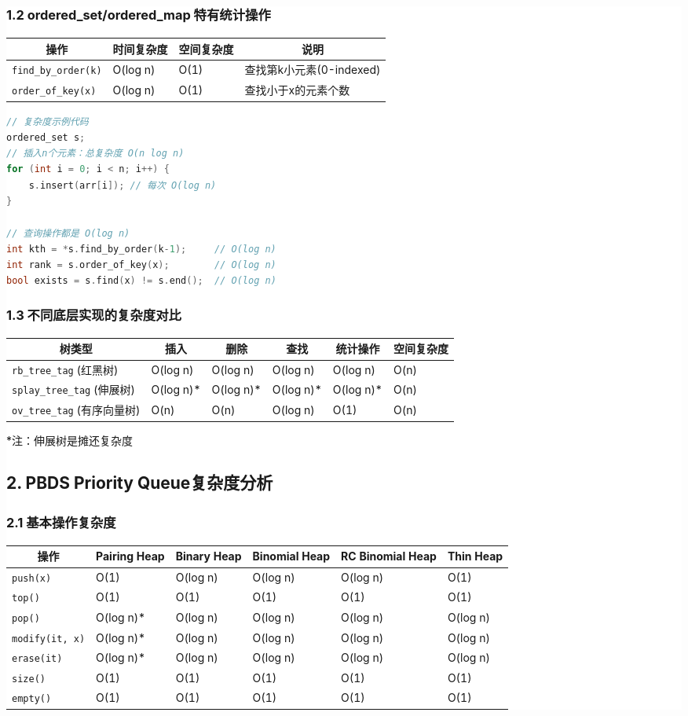 ### 1.2 ordered_set/ordered_map 特有统计操作

|操作|时间复杂度|空间复杂度|说明|
|---|---|---|---|
|`find_by_order(k)`|O(log n)|O(1)|查找第k小元素(0-indexed)|
|`order_of_key(x)`|O(log n)|O(1)|查找小于x的元素个数|

```cpp
// 复杂度示例代码
ordered_set s;
// 插入n个元素：总复杂度 O(n log n)
for (int i = 0; i < n; i++) {
    s.insert(arr[i]); // 每次 O(log n)
}

// 查询操作都是 O(log n)
int kth = *s.find_by_order(k-1);     // O(log n)
int rank = s.order_of_key(x);        // O(log n)
bool exists = s.find(x) != s.end();  // O(log n)
```

### 1.3 不同底层实现的复杂度对比

|树类型|插入|删除|查找|统计操作|空间复杂度|
|---|---|---|---|---|---|
|`rb_tree_tag` (红黑树)|O(log n)|O(log n)|O(log n)|O(log n)|O(n)|
|`splay_tree_tag` (伸展树)|O(log n)*|O(log n)*|O(log n)*|O(log n)*|O(n)|
|`ov_tree_tag` (有序向量树)|O(n)|O(n)|O(log n)|O(1)|O(n)|

*注：伸展树是摊还复杂度

## 2. PBDS Priority Queue复杂度分析

### 2.1 基本操作复杂度

|操作|Pairing Heap|Binary Heap|Binomial Heap|RC Binomial Heap|Thin Heap|
|---|---|---|---|---|---|
|`push(x)`|O(1)|O(log n)|O(log n)|O(log n)|O(1)|
|`top()`|O(1)|O(1)|O(1)|O(1)|O(1)|
|`pop()`|O(log n)*|O(log n)|O(log n)|O(log n)|O(log n)|
|`modify(it, x)`|O(log n)*|O(log n)|O(log n)|O(log n)|O(log n)|
|`erase(it)`|O(log n)*|O(log n)|O(log n)|O(log n)|O(log n)|
|`size()`|O(1)|O(1)|O(1)|O(1)|O(1)|
|`empty()`|O(1)|O(1)|O(1)|O(1)|O(1)|
